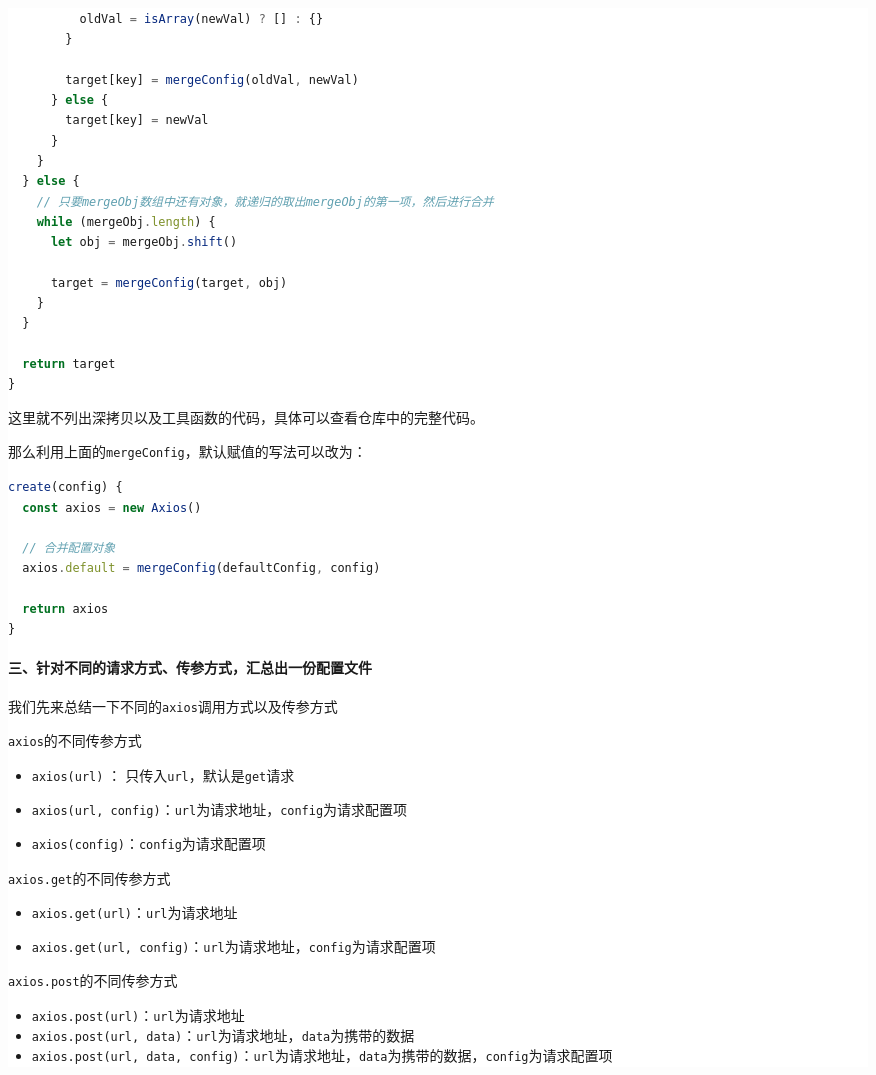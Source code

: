```js
          oldVal = isArray(newVal) ? [] : {}
        }

        target[key] = mergeConfig(oldVal, newVal)
      } else {
        target[key] = newVal
      }
    }
  } else {
    // 只要mergeObj数组中还有对象，就递归的取出mergeObj的第一项，然后进行合并
    while (mergeObj.length) {
      let obj = mergeObj.shift()

      target = mergeConfig(target, obj)
    }
  }

  return target
}
```

这里就不列出深拷贝以及工具函数的代码，具体可以查看仓库中的完整代码。

那么利用上面的`mergeConfig`，默认赋值的写法可以改为：

```js
create(config) {
  const axios = new Axios()

  // 合并配置对象
  axios.default = mergeConfig(defaultConfig, config)

  return axios
}
```

#### 三、针对不同的请求方式、传参方式，汇总出一份配置文件

我们先来总结一下不同的`axios`调用方式以及传参方式

`axios`的不同传参方式

- `axios(url)` ： 只传入`url`，默认是`get`请求

- `axios(url, config)`：`url`为请求地址，`config`为请求配置项

- `axios(config)`：`config`为请求配置项

`axios.get`的不同传参方式

- `axios.get(url)`：`url`为请求地址

- `axios.get(url, config)`：`url`为请求地址，`config`为请求配置项

`axios.post`的不同传参方式

- `axios.post(url)`：`url`为请求地址
- `axios.post(url, data)`：`url`为请求地址，`data`为携带的数据
- `axios.post(url, data, config)`：`url`为请求地址，`data`为携带的数据，`config`为请求配置项
